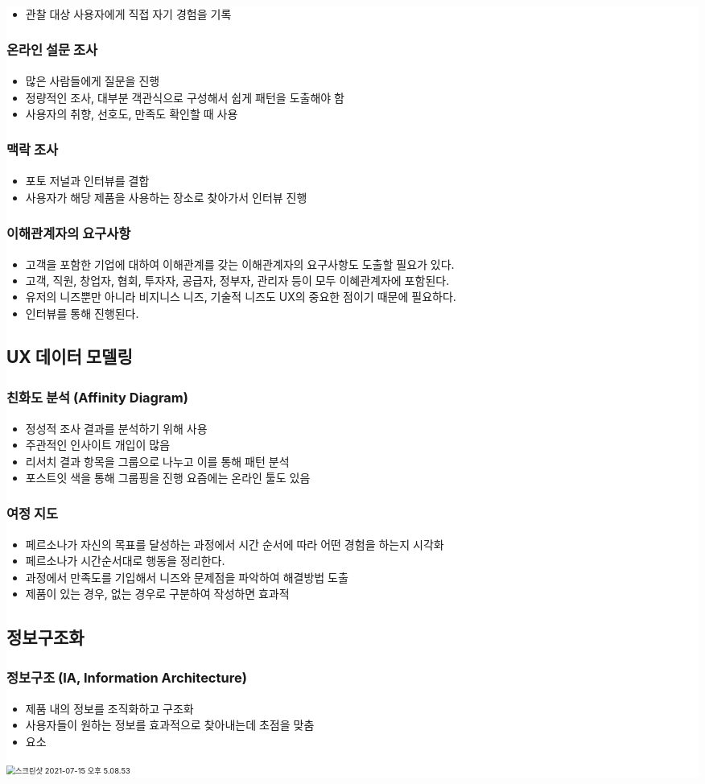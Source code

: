 - 관찰 대상 사용자에게 직접 자기 경험을 기록



### 온라인 설문 조사

- 많은 사람들에게 질문을 진행
- 정량적인 조사, 대부분 객관식으로 구성해서 쉽게 패턴을 도출해야 함
- 사용자의 취향, 선호도, 만족도 확인할 때 사용



### 맥락 조사

- 포토 저널과 인터뷰를 결합
- 사용자가 해당 제품을 사용하는 장소로 찾아가서 인터뷰 진행



### 이해관계자의 요구사항

- 고객을 포함한 기업에 대하여 이해관계를 갖는 이해관계자의 요구사항도 도출할 필요가 있다.
- 고객, 직원, 창업자, 협회, 투자자, 공급자, 정부자, 관리자 등이 모두 이혜관계자에 포함된다.
- 유저의 니즈뿐만 아니라 비지니스 니즈, 기술적 니즈도 UX의 중요한 점이기 때문에 필요하다.
- 인터뷰를 통해 진행된다.



## UX 데이터 모델링

### 친화도 분석 (Affinity Diagram)

- 정성적 조사 결과를 분석하기 위해 사용
- 주관적인 인사이트 개입이 많음
- 리서치 결과 항목을 그룹으로 나누고 이를 통해 패턴 분석
- 포스트잇 색을 통해 그룹핑을 진행 요즘에는 온라인 툴도 있음



### 여정 지도

- 페르소나가 자신의 목표를 달성하는 과정에서 시간 순서에 따라 어떤 경험을 하는지 시각화
- 페르소나가 시간순서대로 행동을 정리한다.
- 과정에서 만족도를 기입해서 니즈와 문제점을 파악하여 해결방법 도출
- 제품이 있는 경우, 없는 경우로 구분하여 작성하면 효과적



## 정보구조화

### 정보구조 (IA, Information Architecture)

- 제품 내의 정보를 조직화하고 구조화
- 사용자들이 원하는 정보를 효과적으로 찾아내는데 초점을 맞춤
- 요소

<img src="UI:UX.assets/스크린샷 2021-07-15 오후 5.08.53.png" alt="스크린샷 2021-07-15 오후 5.08.53" style="zoom:67%;" />
